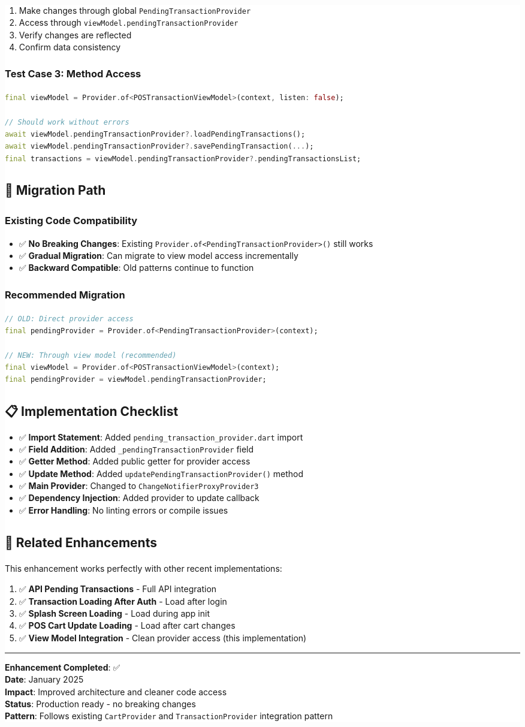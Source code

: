1. Make changes through global `PendingTransactionProvider`
2. Access through `viewModel.pendingTransactionProvider`
3. Verify changes are reflected
4. Confirm data consistency

### **Test Case 3: Method Access**

```dart
final viewModel = Provider.of<POSTransactionViewModel>(context, listen: false);

// Should work without errors
await viewModel.pendingTransactionProvider?.loadPendingTransactions();
await viewModel.pendingTransactionProvider?.savePendingTransaction(...);
final transactions = viewModel.pendingTransactionProvider?.pendingTransactionsList;
```

## 🚀 Migration Path

### **Existing Code Compatibility**

- ✅ **No Breaking Changes**: Existing `Provider.of<PendingTransactionProvider>()` still works
- ✅ **Gradual Migration**: Can migrate to view model access incrementally
- ✅ **Backward Compatible**: Old patterns continue to function

### **Recommended Migration**

```dart
// OLD: Direct provider access
final pendingProvider = Provider.of<PendingTransactionProvider>(context);

// NEW: Through view model (recommended)
final viewModel = Provider.of<POSTransactionViewModel>(context);
final pendingProvider = viewModel.pendingTransactionProvider;
```

## 📋 Implementation Checklist

- ✅ **Import Statement**: Added `pending_transaction_provider.dart` import
- ✅ **Field Addition**: Added `_pendingTransactionProvider` field
- ✅ **Getter Method**: Added public getter for provider access
- ✅ **Update Method**: Added `updatePendingTransactionProvider()` method
- ✅ **Main Provider**: Changed to `ChangeNotifierProxyProvider3`
- ✅ **Dependency Injection**: Added provider to update callback
- ✅ **Error Handling**: No linting errors or compile issues

## 🔄 Related Enhancements

This enhancement works perfectly with other recent implementations:

1. ✅ **API Pending Transactions** - Full API integration
2. ✅ **Transaction Loading After Auth** - Load after login
3. ✅ **Splash Screen Loading** - Load during app init
4. ✅ **POS Cart Update Loading** - Load after cart changes
5. ✅ **View Model Integration** - Clean provider access (this implementation)

---

**Enhancement Completed**: ✅  
**Date**: January 2025  
**Impact**: Improved architecture and cleaner code access  
**Status**: Production ready - no breaking changes  
**Pattern**: Follows existing `CartProvider` and `TransactionProvider` integration pattern
